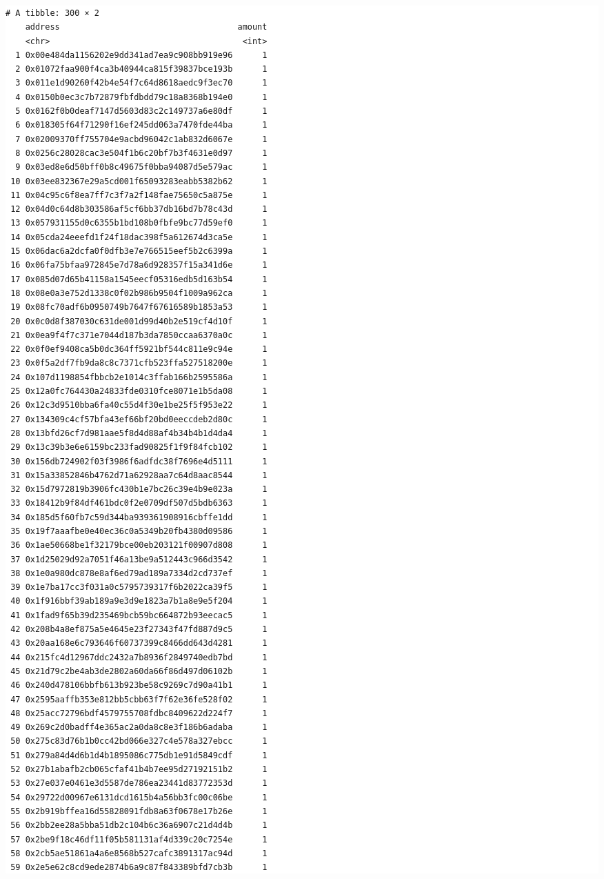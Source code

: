     # A tibble: 300 × 2
        address                                    amount
        <chr>                                       <int>
      1 0x00e484da1156202e9dd341ad7ea9c908bb919e96      1
      2 0x01072faa900f4ca3b40944ca815f39837bce193b      1
      3 0x011e1d90260f42b4e54f7c64d8618aedc9f3ec70      1
      4 0x0150b0ec3c7b72879fbfdbdd79c18a8368b194e0      1
      5 0x0162f0b0deaf7147d5603d83c2c149737a6e80df      1
      6 0x018305f64f71290f16ef245dd063a7470fde44ba      1
      7 0x02009370ff755704e9acbd96042c1ab832d6067e      1
      8 0x0256c28028cac3e504f1b6c20bf7b3f4631e0d97      1
      9 0x03ed8e6d50bff0b8c49675f0bba94087d5e579ac      1
     10 0x03ee832367e29a5cd001f65093283eabb5382b62      1
     11 0x04c95c6f8ea7ff7c3f7a2f148fae75650c5a875e      1
     12 0x04d0c64d8b303586af5cf6bb37db16bd7b78c43d      1
     13 0x057931155d0c6355b1bd108b0fbfe9bc77d59ef0      1
     14 0x05cda24eeefd1f24f18dac398f5a612674d3ca5e      1
     15 0x06dac6a2dcfa0f0dfb3e7e766515eef5b2c6399a      1
     16 0x06fa75bfaa972845e7d78a6d928357f15a341d6e      1
     17 0x085d07d65b41158a1545eecf05316edb5d163b54      1
     18 0x08e0a3e752d1338c0f02b986b9504f1009a962ca      1
     19 0x08fc70adf6b0950749b7647f67616589b1853a53      1
     20 0x0c0d8f387030c631de001d99d40b2e519cf4d10f      1
     21 0x0ea9f4f7c371e7044d187b3da7850ccaa6370a0c      1
     22 0x0f0ef9408ca5b0dc364ff5921bf544c811e9c94e      1
     23 0x0f5a2df7fb9da8c8c7371cfb523ffa527518200e      1
     24 0x107d1198854fbbcb2e1014c3ffab166b2595586a      1
     25 0x12a0fc764430a24833fde0310fce8071e1b5da08      1
     26 0x12c3d9510bba6fa40c55d4f30e1be25f5f953e22      1
     27 0x134309c4cf57bfa43ef66bf20bd0eeccdeb2d80c      1
     28 0x13bfd26cf7d981aae5f8d4d88af4b34b4b1d4da4      1
     29 0x13c39b3e6e6159bc233fad90825f1f9f84fcb102      1
     30 0x156db724902f03f3986f6adfdc38f7696e4d5111      1
     31 0x15a33852846b4762d71a62928aa7c64d8aac8544      1
     32 0x15d7972819b3906fc430b1e7bc26c39e4b9e023a      1
     33 0x18412b9f84df461bdc0f2e0709df507d5bdb6363      1
     34 0x185d5f60fb7c59d344ba939361908916cbffe1dd      1
     35 0x19f7aaafbe0e40ec36c0a5349b20fb4380d09586      1
     36 0x1ae50668be1f32179bce00eb203121f00907d808      1
     37 0x1d25029d92a7051f46a13be9a512443c966d3542      1
     38 0x1e0a980dc878e8af6ed79ad189a7334d2cd737ef      1
     39 0x1e7ba17cc3f031a0c5795739317f6b2022ca39f5      1
     40 0x1f916bbf39ab189a9e3d9e1823a7b1a8e9e5f204      1
     41 0x1fad9f65b39d235469bcb59bc664872b93eecac5      1
     42 0x208b4a8ef875a5e4645e23f27343f47fd887d9c5      1
     43 0x20aa168e6c793646f60737399c8466dd643d4281      1
     44 0x215fc4d12967ddc2432a7b8936f2849740edb7bd      1
     45 0x21d79c2be4ab3de2802a60da66f86d497d06102b      1
     46 0x240d478106bbfb613b923be58c9269c7d90a41b1      1
     47 0x2595aaffb353e812bb5cbb63f7f62e36fe528f02      1
     48 0x25acc72796bdf4579755708fdbc8409622d224f7      1
     49 0x269c2d0badff4e365ac2a0da8c8e3f186b6adaba      1
     50 0x275c83d76b1b0cc42bd066e327c4e578a327ebcc      1
     51 0x279a84d4d6b1d4b1895086c775db1e91d5849cdf      1
     52 0x27b1abafb2cb065cfaf41b4b7ee95d27192151b2      1
     53 0x27e037e0461e3d5587de786ea23441d83772353d      1
     54 0x29722d00967e6131dcd1615b4a56bb3fc00c06be      1
     55 0x2b919bffea16d55828091fdb8a63f0678e17b26e      1
     56 0x2bb2ee28a5bba51db2c104b6c36a6907c21d4d4b      1
     57 0x2be9f18c46df11f05b581131af4d339c20c7254e      1
     58 0x2cb5ae51861a4a6e8568b527cafc3891317ac94d      1
     59 0x2e5e62c8cd9ede2874b6a9c87f843389bfd7cb3b      1